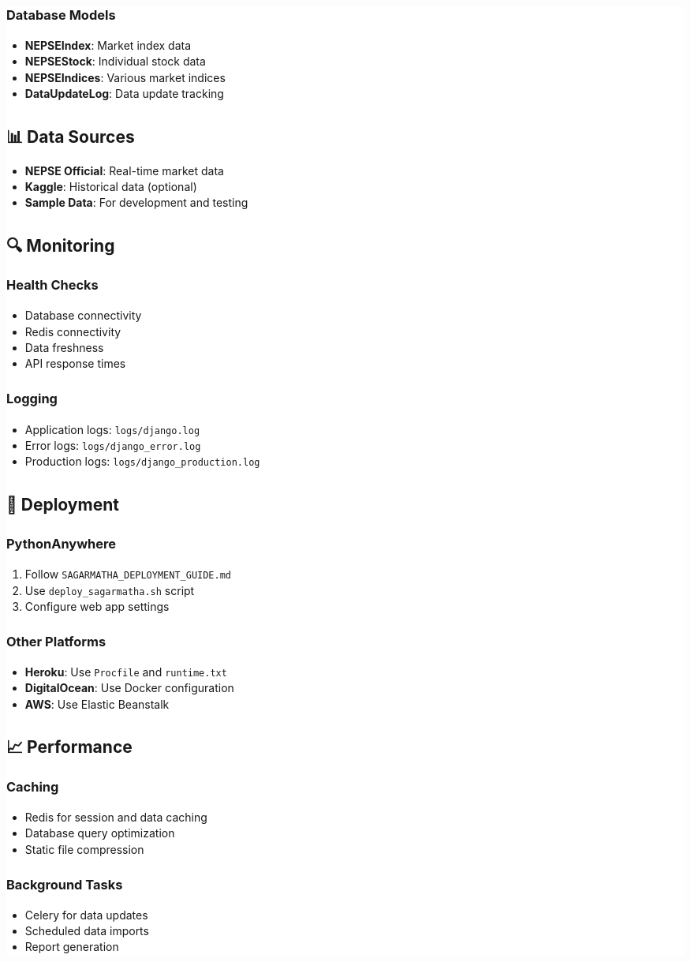 ### Database Models
- **NEPSEIndex**: Market index data
- **NEPSEStock**: Individual stock data
- **NEPSEIndices**: Various market indices
- **DataUpdateLog**: Data update tracking

## 📊 Data Sources

- **NEPSE Official**: Real-time market data
- **Kaggle**: Historical data (optional)
- **Sample Data**: For development and testing

## 🔍 Monitoring

### Health Checks
- Database connectivity
- Redis connectivity
- Data freshness
- API response times

### Logging
- Application logs: `logs/django.log`
- Error logs: `logs/django_error.log`
- Production logs: `logs/django_production.log`

## 🚀 Deployment

### PythonAnywhere
1. Follow `SAGARMATHA_DEPLOYMENT_GUIDE.md`
2. Use `deploy_sagarmatha.sh` script
3. Configure web app settings

### Other Platforms
- **Heroku**: Use `Procfile` and `runtime.txt`
- **DigitalOcean**: Use Docker configuration
- **AWS**: Use Elastic Beanstalk

## 📈 Performance

### Caching
- Redis for session and data caching
- Database query optimization
- Static file compression

### Background Tasks
- Celery for data updates
- Scheduled data imports
- Report generation
